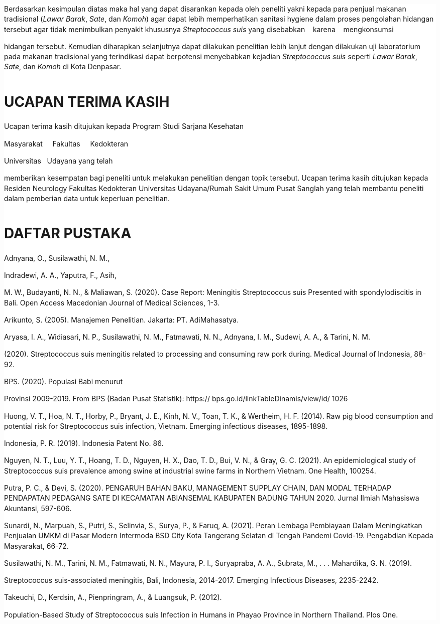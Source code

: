 <p><span class="font1">Berdasarkan kesimpulan diatas maka hal yang dapat disarankan kepada oleh peneliti yakni kepada para penjual makanan tradisional (</span><span class="font1" style="font-style:italic;">Lawar Barak</span><span class="font1">, </span><span class="font1" style="font-style:italic;">Sate</span><span class="font1">, dan </span><span class="font1" style="font-style:italic;">Komoh</span><span class="font1">) agar dapat lebih memperhatikan sanitasi hygiene dalam proses pengolahan hidangan tersebut agar tidak menimbulkan penyakit khususnya </span><span class="font1" style="font-style:italic;">Streptococcus suis</span><span class="font1"> yang disebabkan &nbsp;&nbsp;&nbsp;karena &nbsp;&nbsp;&nbsp;mengkonsumsi</span></p>
<p><span class="font1">hidangan tersebut. Kemudian diharapkan selanjutnya dapat dilakukan penelitian lebih lanjut dengan dilakukan uji laboratorium pada makanan tradisional yang terindikasi dapat berpotensi menyebabkan kejadian </span><span class="font1" style="font-style:italic;">Streptococcus suis </span><span class="font1">seperti </span><span class="font1" style="font-style:italic;">Lawar Barak</span><span class="font1">, </span><span class="font1" style="font-style:italic;">Sate</span><span class="font1">, dan </span><span class="font1" style="font-style:italic;">Komoh</span><span class="font1"> di Kota Denpasar.</span></p>
<h1><a name="bookmark18"></a><span class="font1" style="font-weight:bold;"><a name="bookmark19"></a>UCAPAN TERIMA KASIH</span></h1>
<p><span class="font1">Ucapan terima kasih ditujukan kepada Program Studi Sarjana Kesehatan</span></p>
<p><span class="font1">Masyarakat &nbsp;&nbsp;&nbsp;&nbsp;Fakultas &nbsp;&nbsp;&nbsp;&nbsp;Kedokteran</span></p>
<p><span class="font1">Universitas &nbsp;&nbsp;Udayana yang telah</span></p>
<p><span class="font1">memberikan kesempatan bagi peneliti untuk melakukan penelitian dengan topik tersebut. Ucapan terima kasih ditujukan kepada Residen Neurology Fakultas Kedokteran Universitas Udayana/Rumah Sakit Umum Pusat Sanglah yang telah membantu peneliti dalam pemberian data untuk keperluan penelitian.</span></p>
<h1><a name="bookmark20"></a><span class="font1" style="font-weight:bold;"><a name="bookmark21"></a>DAFTAR PUSTAKA</span></h1>
<p><span class="font1">Adnyana, O., Susilawathi, N. M.,</span></p>
<p><span class="font1">Indradewi, A. A., Yaputra, F., Asih,</span></p>
<p><span class="font1">M. W., Budayanti, N. N., &amp;&nbsp;Maliawan, S. (2020). Case Report: Meningitis Streptococcus suis Presented with spondylodiscitis in Bali. Open Access Macedonian Journal of Medical Sciences, 1-3.</span></p>
<p><span class="font1">Arikunto, S. (2005). Manajemen Penelitian. Jakarta: PT. AdiMahasatya.</span></p>
<p><span class="font1">Aryasa, I. A., Widiasari, N. P., Susilawathi, N. M., Fatmawati, N. N., Adnyana, I. M., Sudewi, A. A., &amp;&nbsp;Tarini, N. M.</span></p>
<p><span class="font1">(2020). Streptococcus suis meningitis related to processing and consuming raw pork during. Medical Journal of Indonesia, 88-92.</span></p>
<p><span class="font1">BPS. (2020). Populasi Babi menurut</span></p>
<p><span class="font1">Provinsi 2009-2019. From BPS (Badan Pusat Statistik): https:// bps.go.id/linkTableDinamis/view/id/ 1026</span></p>
<p><span class="font1">Huong, V. T., Hoa, N. T., Horby, P., Bryant, J. E., Kinh, N. V., Toan, T. K., &amp;&nbsp;Wertheim, H. F. (2014). Raw pig blood consumption and potential risk for Streptococcus suis infection, Vietnam. Emerging infectious diseases, 1895-1898.</span></p>
<p><span class="font1">Indonesia, P. R. (2019). Indonesia Patent No. 86.</span></p>
<p><span class="font1">Nguyen, N. T., Luu, Y. T., Hoang, T. D., Nguyen, H. X., Dao, T. D., Bui, V. N., &amp;&nbsp;Gray, G. C. (2021). An epidemiological study of Streptococcus suis prevalence among swine at industrial swine farms in Northern Vietnam. One Health, 100254.</span></p>
<p><span class="font1">Putra, P. C., &amp;&nbsp;Devi, S. (2020). PENGARUH BAHAN BAKU, MANAGEMENT SUPPLAY CHAIN, DAN MODAL TERHADAP PENDAPATAN PEDAGANG SATE DI KECAMATAN ABIANSEMAL KABUPATEN BADUNG TAHUN 2020. Jurnal Ilmiah Mahasiswa Akuntansi, 597-606.</span></p>
<p><span class="font1">Sunardi, N., Marpuah, S., Putri, S., Selinvia, S., Surya, P., &amp;&nbsp;Faruq, A. (2021). Peran Lembaga Pembiayaan Dalam Meningkatkan Penjualan UMKM di Pasar Modern Intermoda BSD City Kota Tangerang Selatan di Tengah Pandemi Covid-19. Pengabdian Kepada Masyarakat, 66-72.</span></p>
<p><span class="font1">Susilawathi, N. M., Tarini, N. M., Fatmawati, N. N., Mayura, P. I., Suryapraba, A. A., Subrata, M., . . . Mahardika, G. N. (2019).</span></p>
<p><span class="font1">Streptococcus suis-associated meningitis, Bali, Indonesia, 2014-2017. Emerging Infectious Diseases, 2235-2242.</span></p>
<p><span class="font1">Takeuchi, D., Kerdsin, A., Pienpringram, A., &amp;&nbsp;Luangsuk, P. (2012).</span></p>
<p><span class="font1">Population-Based Study of Streptococcus suis Infection in Humans in Phayao Province in Northern Thailand. Plos One.</span></p>